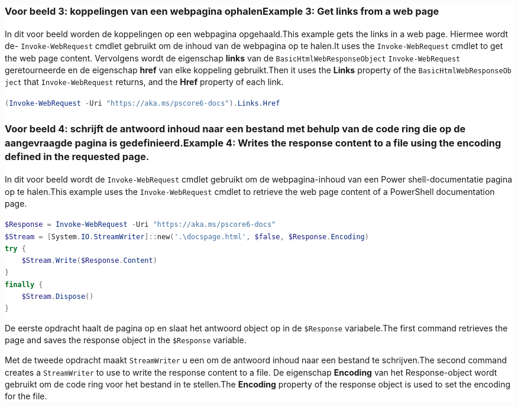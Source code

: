 ### <span data-ttu-id="df5c8-132">Voor beeld 3: koppelingen van een webpagina ophalen</span><span class="sxs-lookup"><span data-stu-id="df5c8-132">Example 3: Get links from a web page</span></span>

<span data-ttu-id="df5c8-133">In dit voor beeld worden de koppelingen op een webpagina opgehaald.</span><span class="sxs-lookup"><span data-stu-id="df5c8-133">This example gets the links in a web page.</span></span> <span data-ttu-id="df5c8-134">Hiermee wordt de- `Invoke-WebRequest` cmdlet gebruikt om de inhoud van de webpagina op te halen.</span><span class="sxs-lookup"><span data-stu-id="df5c8-134">It uses the `Invoke-WebRequest` cmdlet to get the web page content.</span></span> <span data-ttu-id="df5c8-135">Vervolgens wordt de eigenschap **links** van de `BasicHtmlWebResponseObject` `Invoke-WebRequest` geretourneerde en de eigenschap **href** van elke koppeling gebruikt.</span><span class="sxs-lookup"><span data-stu-id="df5c8-135">Then it uses the **Links** property of the `BasicHtmlWebResponseObject` that `Invoke-WebRequest` returns, and the **Href** property of each link.</span></span>

```powershell
(Invoke-WebRequest -Uri "https://aka.ms/pscore6-docs").Links.Href
```

### <span data-ttu-id="df5c8-136">Voor beeld 4: schrijft de antwoord inhoud naar een bestand met behulp van de code ring die op de aangevraagde pagina is gedefinieerd.</span><span class="sxs-lookup"><span data-stu-id="df5c8-136">Example 4: Writes the response content to a file using the encoding defined in the requested page.</span></span>

<span data-ttu-id="df5c8-137">In dit voor beeld wordt de `Invoke-WebRequest` cmdlet gebruikt om de webpagina-inhoud van een Power shell-documentatie pagina op te halen.</span><span class="sxs-lookup"><span data-stu-id="df5c8-137">This example uses the `Invoke-WebRequest` cmdlet to retrieve the web page content of a PowerShell documentation page.</span></span>

```powershell
$Response = Invoke-WebRequest -Uri "https://aka.ms/pscore6-docs"
$Stream = [System.IO.StreamWriter]::new('.\docspage.html', $false, $Response.Encoding)
try {
    $Stream.Write($Response.Content)
}
finally {
    $Stream.Dispose()
}
```

<span data-ttu-id="df5c8-138">De eerste opdracht haalt de pagina op en slaat het antwoord object op in de `$Response` variabele.</span><span class="sxs-lookup"><span data-stu-id="df5c8-138">The first command retrieves the page and saves the response object in the `$Response` variable.</span></span>

<span data-ttu-id="df5c8-139">Met de tweede opdracht maakt `StreamWriter` u een om de antwoord inhoud naar een bestand te schrijven.</span><span class="sxs-lookup"><span data-stu-id="df5c8-139">The second command creates a `StreamWriter` to use to write the response content to a file.</span></span> <span data-ttu-id="df5c8-140">De eigenschap **Encoding** van het Response-object wordt gebruikt om de code ring voor het bestand in te stellen.</span><span class="sxs-lookup"><span data-stu-id="df5c8-140">The **Encoding** property of the response object is used to set the encoding for the file.</span></span>
